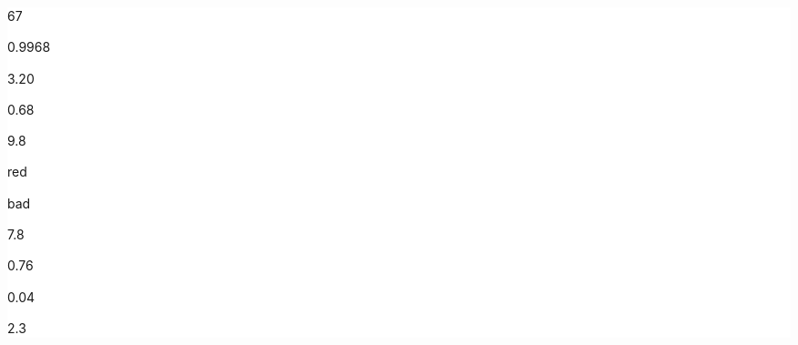 67

</td>

<td style="text-align:right;">

0.9968

</td>

<td style="text-align:right;">

3.20

</td>

<td style="text-align:right;">

0.68

</td>

<td style="text-align:right;">

9.8

</td>

<td style="text-align:left;">

red

</td>

<td style="text-align:left;">

bad

</td>

</tr>

<tr>

<td style="text-align:right;">

7.8

</td>

<td style="text-align:right;">

0.76

</td>

<td style="text-align:right;">

0.04

</td>

<td style="text-align:right;">

2.3
